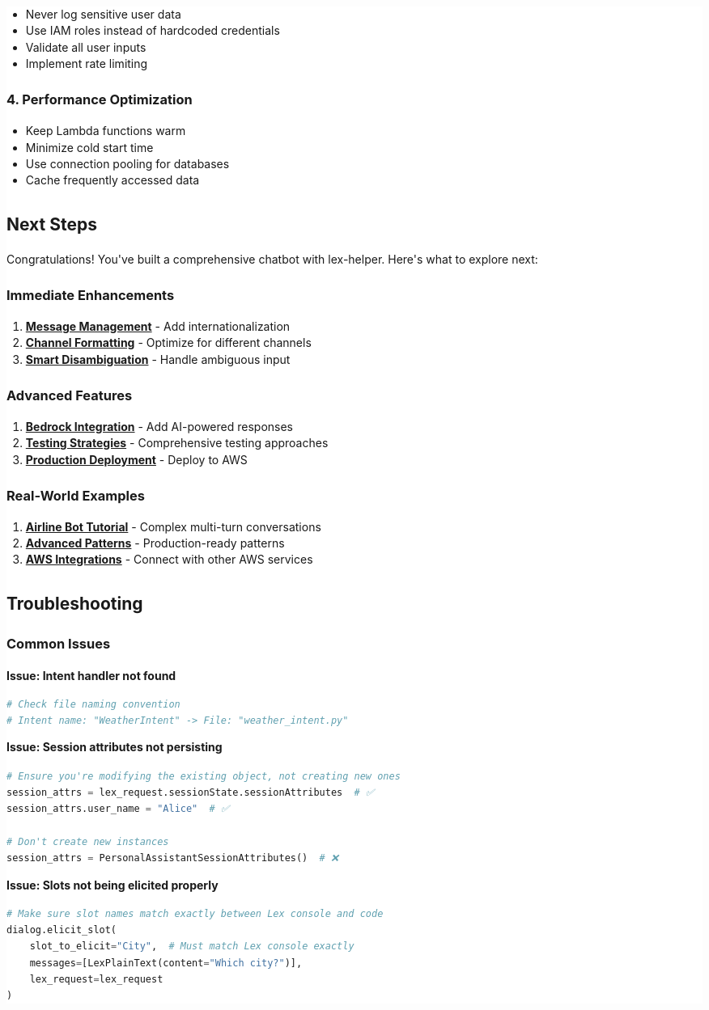 - Never log sensitive user data
- Use IAM roles instead of hardcoded credentials
- Validate all user inputs
- Implement rate limiting

### 4. **Performance Optimization**

- Keep Lambda functions warm
- Minimize cold start time
- Use connection pooling for databases
- Cache frequently accessed data

## Next Steps

Congratulations! You've built a comprehensive chatbot with lex-helper. Here's what to explore next:

### Immediate Enhancements
1. **[Message Management](../guides/message-management.md)** - Add internationalization
2. **[Channel Formatting](../guides/channel-formatting.md)** - Optimize for different channels
3. **[Smart Disambiguation](../guides/smart-disambiguation.md)** - Handle ambiguous input

### Advanced Features
1. **[Bedrock Integration](../guides/bedrock-integration.md)** - Add AI-powered responses
2. **[Testing Strategies](../advanced/testing.md)** - Comprehensive testing approaches
3. **[Production Deployment](../tutorials/production-deployment.md)** - Deploy to AWS

### Real-World Examples
1. **[Airline Bot Tutorial](../tutorials/airline-bot.md)** - Complex multi-turn conversations
2. **[Advanced Patterns](../examples/advanced-patterns.md)** - Production-ready patterns
3. **[AWS Integrations](../examples/integration-examples.md)** - Connect with other AWS services

## Troubleshooting

### Common Issues

**Issue: Intent handler not found**
```bash
# Check file naming convention
# Intent name: "WeatherIntent" -> File: "weather_intent.py"
```

**Issue: Session attributes not persisting**
```python
# Ensure you're modifying the existing object, not creating new ones
session_attrs = lex_request.sessionState.sessionAttributes  # ✅
session_attrs.user_name = "Alice"  # ✅

# Don't create new instances
session_attrs = PersonalAssistantSessionAttributes()  # ❌
```

**Issue: Slots not being elicited properly**
```python
# Make sure slot names match exactly between Lex console and code
dialog.elicit_slot(
    slot_to_elicit="City",  # Must match Lex console exactly
    messages=[LexPlainText(content="Which city?")],
    lex_request=lex_request
)
```
